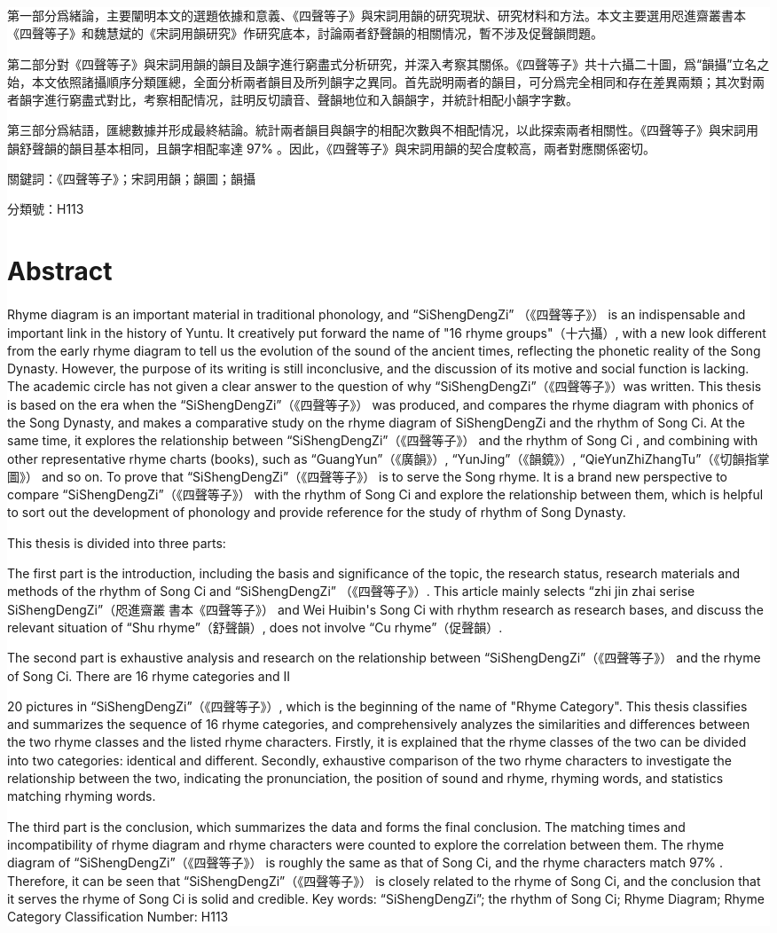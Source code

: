 第一部分爲緒論，主要闡明本文的選題依據和意義、《四聲等子》與宋詞用韻的研究現狀、研究材料和方法。本文主要選用咫進齋叢書本《四聲等子》和魏慧斌的《宋詞用韻研究》作研究底本，討論兩者舒聲韻的相關情况，暫不涉及促聲韻問題。  

第二部分對《四聲等子》與宋詞用韻的韻目及韻字進行窮盡式分析研究，并深入考察其關係。《四聲等子》共十六攝二十圖，爲“韻攝”立名之始，本文依照諸攝順序分類匯總，全面分析兩者韻目及所列韻字之異同。首先説明兩者的韻目，可分爲完全相同和存在差異兩類；其次對兩者韻字進行窮盡式對比，考察相配情况，註明反切讀音、聲韻地位和入韻韻字，并統計相配小韻字字數。  

第三部分爲結語，匯總數據并形成最終結論。統計兩者韻目與韻字的相配次數與不相配情况，以此探索兩者相關性。《四聲等子》與宋詞用韻舒聲韻的韻目基本相同，且韻字相配率達 $97\%$ 。因此，《四聲等子》與宋詞用韻的契合度較高，兩者對應關係密切。  

關鍵詞：《四聲等子》；宋詞用韻；韻圖；韻攝  

分類號：H113  

# Abstract  

Rhyme diagram is an important material in traditional phonology, and “SiShengDengZi” （《四聲等子》） is an indispensable and important link in the history of Yuntu. It creatively put forward the name of "16 rhyme groups"（十六攝）, with a new look different from the early rhyme diagram to tell us the evolution of the sound of the ancient times, reflecting the phonetic reality of the Song Dynasty. However, the purpose of its writing is still inconclusive, and the discussion of its motive and social function is lacking. The academic circle has not given a clear answer to the question of why “SiShengDengZi”（《四聲等子》）was written. This thesis is based on the era when the “SiShengDengZi”（《四聲等子》） was produced, and compares the rhyme diagram with phonics of the Song Dynasty, and makes a comparative study on the rhyme diagram of SiShengDengZi and the rhythm of Song Ci. At the same time, it explores the relationship between “SiShengDengZi”（《四聲等子》） and the rhythm of Song Ci , and combining with other representative rhyme charts (books), such as “GuangYun”（《廣韻》）, “YunJing”（《韻鏡》）, “QieYunZhiZhangTu”（《切韻指掌圖》） and so on. To prove that “SiShengDengZi”（《四聲等子》） is to serve the Song rhyme. It is a brand new perspective to compare “SiShengDengZi”（《四聲等子》） with the rhythm of Song Ci and explore the relationship between them, which is helpful to sort out the development of phonology and provide reference for the study of rhythm of Song Dynasty.  

This thesis is divided into three parts:  

The first part is the introduction, including the basis and significance of the topic, the research status, research materials and methods of the rhythm of Song Ci and “SiShengDengZi” （《四聲等子》）. This article mainly selects “zhi jin zhai serise SiShengDengZi”（咫進齋叢 書本《四聲等子》） and Wei Huibin's Song Ci with rhythm research as research bases, and discuss the relevant situation of “Shu rhyme”（舒聲韻）, does not involve “Cu rhyme”（促聲韻）.  

The second part is exhaustive analysis and research on the relationship between “SiShengDengZi”（《四聲等子》） and the rhyme of Song Ci. There are 16 rhyme categories and II  

20 pictures in “SiShengDengZi”（《四聲等子》）, which is the beginning of the name of "Rhyme Category". This thesis classifies and summarizes the sequence of 16 rhyme categories, and comprehensively analyzes the similarities and differences between the two rhyme classes and the listed rhyme characters. Firstly, it is explained that the rhyme classes of the two can be divided into two categories: identical and different. Secondly, exhaustive comparison of the two rhyme characters to investigate the relationship between the two, indicating the pronunciation, the position of sound and rhyme, rhyming words, and statistics matching rhyming words.  

The third part is the conclusion, which summarizes the data and forms the final conclusion. The matching times and incompatibility of rhyme diagram and rhyme characters were counted to explore the correlation between them. The rhyme diagram of “SiShengDengZi”（《四聲等子》） is roughly the same as that of Song Ci, and the rhyme characters match $97\%$ . Therefore, it can be seen that “SiShengDengZi”（《四聲等子》） is closely related to the rhyme of Song Ci, and the conclusion that it serves the rhyme of Song Ci is solid and credible. Key words: “SiShengDengZi”; the rhythm of Song Ci; Rhyme Diagram; Rhyme Category Classification Number: H113  
